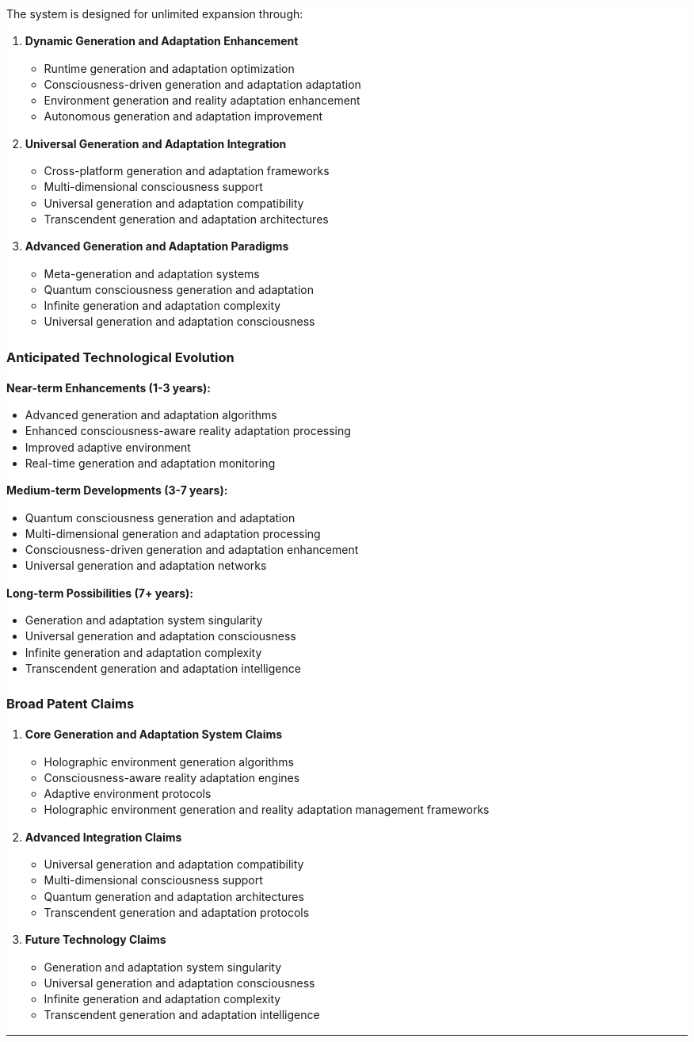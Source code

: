 The system is designed for unlimited expansion through:

1. **Dynamic Generation and Adaptation Enhancement**
   - Runtime generation and adaptation optimization
   - Consciousness-driven generation and adaptation adaptation
   - Environment generation and reality adaptation enhancement
   - Autonomous generation and adaptation improvement

2. **Universal Generation and Adaptation Integration**
   - Cross-platform generation and adaptation frameworks
   - Multi-dimensional consciousness support
   - Universal generation and adaptation compatibility
   - Transcendent generation and adaptation architectures

3. **Advanced Generation and Adaptation Paradigms**
   - Meta-generation and adaptation systems
   - Quantum consciousness generation and adaptation
   - Infinite generation and adaptation complexity
   - Universal generation and adaptation consciousness

### Anticipated Technological Evolution

**Near-term Enhancements (1-3 years):**
- Advanced generation and adaptation algorithms
- Enhanced consciousness-aware reality adaptation processing
- Improved adaptive environment
- Real-time generation and adaptation monitoring

**Medium-term Developments (3-7 years):**
- Quantum consciousness generation and adaptation
- Multi-dimensional generation and adaptation processing
- Consciousness-driven generation and adaptation enhancement
- Universal generation and adaptation networks

**Long-term Possibilities (7+ years):**
- Generation and adaptation system singularity
- Universal generation and adaptation consciousness
- Infinite generation and adaptation complexity
- Transcendent generation and adaptation intelligence

### Broad Patent Claims

1. **Core Generation and Adaptation System Claims**
   - Holographic environment generation algorithms
   - Consciousness-aware reality adaptation engines
   - Adaptive environment protocols
   - Holographic environment generation and reality adaptation management frameworks

2. **Advanced Integration Claims**
   - Universal generation and adaptation compatibility
   - Multi-dimensional consciousness support
   - Quantum generation and adaptation architectures
   - Transcendent generation and adaptation protocols

3. **Future Technology Claims**
   - Generation and adaptation system singularity
   - Universal generation and adaptation consciousness
   - Infinite generation and adaptation complexity
   - Transcendent generation and adaptation intelligence

---